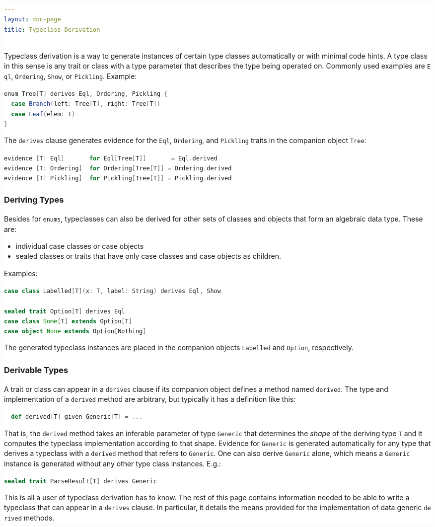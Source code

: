 ```yaml
---
layout: doc-page
title: Typeclass Derivation
---
```


Typeclass derivation is a way to generate instances of certain type classes automatically or with minimal code hints. A type class in this sense is any trait or class with a type parameter that describes the type being operated on. Commonly used examples are `Eql`, `Ordering`, `Show`, or `Pickling`. Example:
```scala
enum Tree[T] derives Eql, Ordering, Pickling {
  case Branch(left: Tree[T], right: Tree[T])
  case Leaf(elem: T)
}
```
The `derives` clause generates evidence for the `Eql`, `Ordering`, and `Pickling` traits in the companion object `Tree`:
```scala
evidence [T: Eql]       for Eql[Tree[T]]       = Eql.derived
evidence [T: Ordering]  for Ordering[Tree[T]] = Ordering.derived
evidence [T: Pickling]  for Pickling[Tree[T]] = Pickling.derived
```

### Deriving Types

Besides for `enums`, typeclasses can also be derived for other sets of classes and objects that form an algebraic data type. These are:

 - individual case classes or case objects
 - sealed classes or traits that have only case classes and case objects as children.

 Examples:

 ```scala
case class Labelled[T](x: T, label: String) derives Eql, Show

sealed trait Option[T] derives Eql
case class Some[T] extends Option[T]
case object None extends Option[Nothing]
```

The generated typeclass instances are placed in the companion objects `Labelled` and `Option`, respectively.

### Derivable Types

A trait or class can appear in a `derives` clause if its companion object defines a method named `derived`. The type and implementation of a `derived` method are arbitrary, but typically it has a definition like this:
```scala
  def derived[T] given Generic[T] = ...
```
That is, the `derived` method takes an inferable parameter of type `Generic` that determines the _shape_ of the deriving type `T` and it computes the typeclass implementation according to that shape. Evidence for `Generic` is generated automatically for any type that derives a typeclass with a `derived`
method that refers to `Generic`. One can also derive `Generic` alone, which means a `Generic` instance is generated without any other type class instances. E.g.:
```scala
sealed trait ParseResult[T] derives Generic
```
This is all a user of typeclass derivation has to know. The rest of this page contains information needed to be able to write a typeclass that can appear in a `derives` clause. In particular, it details the means provided for the implementation of data generic `derived` methods.
